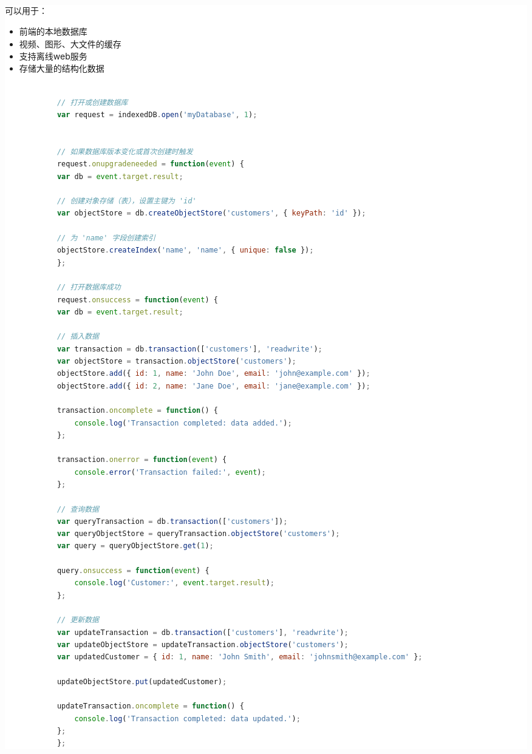 
可以用于：

<ul>
    <li>前端的本地数据库</li>
    <li>视频、图形、大文件的缓存</li>
    <li>支持离线web服务</li>
    <li>存储大量的结构化数据</li>
</ul>


```js

            // 打开或创建数据库
            var request = indexedDB.open('myDatabase', 1);


​            // 如果数据库版本变化或首次创建时触发
​            request.onupgradeneeded = function(event) {
​            var db = event.target.result;

​            // 创建对象存储（表），设置主键为 'id'
​            var objectStore = db.createObjectStore('customers', { keyPath: 'id' });

​            // 为 'name' 字段创建索引
​            objectStore.createIndex('name', 'name', { unique: false });
​            };

​            // 打开数据库成功
​            request.onsuccess = function(event) {
​            var db = event.target.result;

​            // 插入数据
​            var transaction = db.transaction(['customers'], 'readwrite');
​            var objectStore = transaction.objectStore('customers');
​            objectStore.add({ id: 1, name: 'John Doe', email: 'john@example.com' });
​            objectStore.add({ id: 2, name: 'Jane Doe', email: 'jane@example.com' });

​            transaction.oncomplete = function() {
​                console.log('Transaction completed: data added.');
​            };

​            transaction.onerror = function(event) {
​                console.error('Transaction failed:', event);
​            };

​            // 查询数据
​            var queryTransaction = db.transaction(['customers']);
​            var queryObjectStore = queryTransaction.objectStore('customers');
​            var query = queryObjectStore.get(1);

​            query.onsuccess = function(event) {
​                console.log('Customer:', event.target.result);
​            };

​            // 更新数据
​            var updateTransaction = db.transaction(['customers'], 'readwrite');
​            var updateObjectStore = updateTransaction.objectStore('customers');
​            var updatedCustomer = { id: 1, name: 'John Smith', email: 'johnsmith@example.com' };

​            updateObjectStore.put(updatedCustomer);

​            updateTransaction.oncomplete = function() {
​                console.log('Transaction completed: data updated.');
​            };
​            };
```